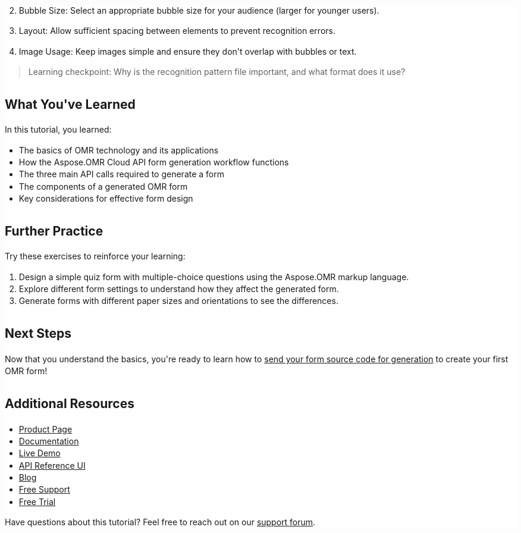 2. Bubble Size: Select an appropriate bubble size for your audience (larger for younger users).

3. Layout: Allow sufficient spacing between elements to prevent recognition errors.

4. Image Usage: Keep images simple and ensure they don't overlap with bubbles or text.

> Learning checkpoint: Why is the recognition pattern file important, and what format does it use?

## What You've Learned

In this tutorial, you learned:
- The basics of OMR technology and its applications
- How the Aspose.OMR Cloud API form generation workflow functions
- The three main API calls required to generate a form
- The components of a generated OMR form
- Key considerations for effective form design

## Further Practice

Try these exercises to reinforce your learning:

1. Design a simple quiz form with multiple-choice questions using the Aspose.OMR markup language.
2. Explore different form settings to understand how they affect the generated form.
3. Generate forms with different paper sizes and orientations to see the differences.

## Next Steps

Now that you understand the basics, you're ready to learn how to [send your form source code for generation](/generate-form/send-source-code/) to create your first OMR form!

## Additional Resources

- [Product Page](https://products.aspose.cloud/omr/)
- [Documentation](https://docs.aspose.cloud/omr/)
- [Live Demo](https://products.aspose.app/omr/family)
- [API Reference UI](https://reference.aspose.cloud/omr/)
- [Blog](https://blog.aspose.cloud/category/omr/)
- [Free Support](https://forum.aspose.cloud/c/omr/8/)
- [Free Trial](https://dashboard.aspose.cloud/#/apps)

Have questions about this tutorial? Feel free to reach out on our [support forum](https://forum.aspose.cloud/c/omr/8/).
